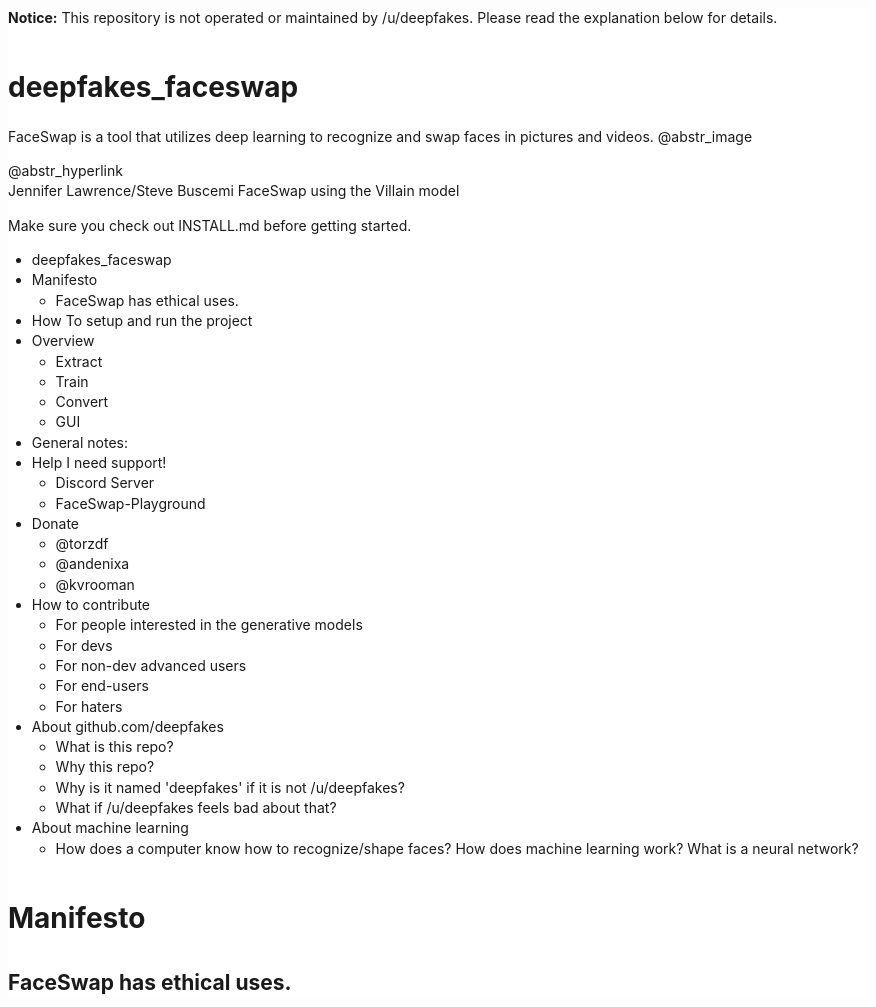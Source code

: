 **Notice:** This repository is not operated or maintained by /u/deepfakes. Please read the explanation below for details.

# deepfakes_faceswap

FaceSwap is a tool that utilizes deep learning to recognize and swap faces in pictures and videos. @abstr_image 

@abstr_hyperlink   
Jennifer Lawrence/Steve Buscemi FaceSwap using the Villain model 

Make sure you check out INSTALL.md before getting started.

  * deepfakes_faceswap
  * Manifesto 
    * FaceSwap has ethical uses.
  * How To setup and run the project
  * Overview 
    * Extract
    * Train
    * Convert
    * GUI
  * General notes:
  * Help I need support! 
    * Discord Server
    * FaceSwap-Playground
  * Donate 
    * @torzdf
    * @andenixa
    * @kvrooman
  * How to contribute 
    * For people interested in the generative models
    * For devs
    * For non-dev advanced users
    * For end-users
    * For haters
  * About github.com/deepfakes 
    * What is this repo?
    * Why this repo?
    * Why is it named 'deepfakes' if it is not /u/deepfakes?
    * What if /u/deepfakes feels bad about that?
  * About machine learning 
    * How does a computer know how to recognize/shape faces? How does machine learning work? What is a neural network?



# Manifesto

## FaceSwap has ethical uses.
